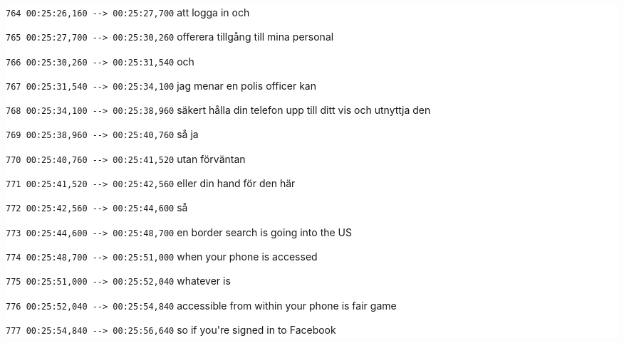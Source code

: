 

`764 00:25:26,160 --> 00:25:27,700`
att logga in och



`765 00:25:27,700 --> 00:25:30,260`
offerera tillgång till mina personal



`766 00:25:30,260 --> 00:25:31,540`
och



`767 00:25:31,540 --> 00:25:34,100`
jag menar en polis officer kan



`768 00:25:34,100 --> 00:25:38,960`
säkert hålla din telefon upp till ditt vis och utnyttja den



`769 00:25:38,960 --> 00:25:40,760`
så ja



`770 00:25:40,760 --> 00:25:41,520`
utan förväntan



`771 00:25:41,520 --> 00:25:42,560`
eller din hand för den här



`772 00:25:42,560 --> 00:25:44,600`
så



`773 00:25:44,600 --> 00:25:48,700`
en border search is going into the US



`774 00:25:48,700 --> 00:25:51,000`
when your phone is accessed



`775 00:25:51,000 --> 00:25:52,040`
whatever is



`776 00:25:52,040 --> 00:25:54,840`
accessible from within your phone is fair game



`777 00:25:54,840 --> 00:25:56,640`
so if you're signed in to Facebook
